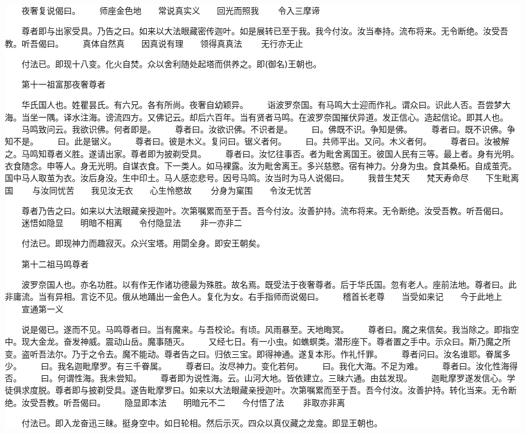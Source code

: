 　　夜奢复说偈曰。
　　师座金色地　　常说真实义　　回光而照我
　　令入三摩谛

　　尊者即与出家受具。乃告之曰。如来以大法眼藏密传迦叶。如是展转已至于我。我今付汝。汝当奉持。流布将来。无令断绝。汝受吾教。听吾偈曰。
　　真体自然真　　因真说有理　　领得真真法
　　无行亦无止

　　付法已。即现十八变。化火自焚。众以舍利随处起塔而供养之。即(御名)王朝也。

　　第十一祖富那夜奢尊者

　　华氏国人也。姓瞿昙氏。有六兄。各有所尚。夜奢自幼颖异。
　　诣波罗奈国。有马鸣大士迎而作礼。谓众曰。识此人否。吾尝梦大海。当坐一隅。译水注海。谤流四方。又佛记云。却后六百年。当有贤者马鸣。在波罗奈国摧伏异道。发正信心。造起信论。即其人也。
　　马鸣致问云。我欲识佛。何者即是。
　　尊者曰。汝欲识佛。不识者是。
　　曰。佛既不识。争知是佛。
　　尊者曰。既不识佛。争知不是。
　　曰。此是锯义。
　　尊者曰。彼是木义。复问曰。锯义者何。
　　曰。共师平出。又问。木义者何。
　　尊者曰。汝被解之。马鸣知尊者义胜。遂请出家。尊者即为披剃受具。
　　尊者曰。汝忆往事否。者为毗舍离国王。彼国人民有三等。最上者。身有光明。衣食随念。申等人。身无光明。自谋衣食。下一类人。如马裸露。汝为毗舍离王。多兴慈愍。宿有神力。分身为虫。食其桑柘。自成茧壳。国中马人取茧为衣。汝后身没。生中印土。马人感恋悲号。因号马鸣。汝当时为马人说偈曰。
　　我昔生梵天　　梵天寿命尽　　下生毗离国
　　与汝同忧苦　　我见汝无衣　　心生怜愍故
　　分身为窠围　　令汝无忧苦

　　尊者乃告之曰。如来以大法眼藏亲授迦叶。次第嘱累而至于吾。吾今付汝。汝善护持。流布将来。无令断绝。汝受吾教。听吾偈曰。
　　迷悟如隐显　　明暗不相离　　令付隐显法
　　非一亦非二

　　付法已。即现神力而趣寂灭。众兴宝塔。用閟全身。即安王朝矣。

　　第十二祖马鸣尊者

　　波罗奈国人也。亦名功胜。以有作无作诸功德最为殊胜。故名焉。既受法于夜奢尊者。后于华氏国。忽有老人。座前法地。尊者曰。此非庸流。当有异相。言讫不见。俄从地踊出一金色人。复化为女。右手指师而说偈曰。
　　稽首长老尊　　当受如来记　　今于此地上
　　宣通第一义

　　说是偈已。遂而不见。马鸣尊者曰。当有魔来。与吾校论。有顷。风雨暴至。天地晦冥。
　　尊者曰。魔之来信矣。我当除之。即指空中。现大金龙。奋发神威。震动山岳。魔事随灭。
　　又经七日。有一小虫。如蟭螟类。潜形座下。尊者置之手中。示众曰。斯乃魔之所变。盗听吾法尔。乃于之令去。魔不能动。尊者告之曰。归依三宝。即得神通。遂复本形。作礼忏罪。
　　尊者问曰。汝名谁耶。眷属多少。
　　曰。我名迦毗摩罗。有三千眷属。
　　尊者曰。汝尽神力。变化若何。
　　曰。我化大海。不足为难。
　　尊者曰。汝化性海得否。
　　曰。何谓性海。我未尝知。
　　尊者即为说性海。云。山河大地。皆依建立。三昧六通。由兹发现。
　　迦毗摩罗遂发信心。学徒俱求度脱。尊者即与披剃受具。遂告毗摩罗曰。如来以大法眼藏亲授迦叶。次第嘱累而至于吾。吾今付汝。汝善护持。转化当来。无令断绝。汝受吾教。听吾偈曰。
　　隐显即本法　　明暗元不二　　今付悟了法
　　非取亦非离

　　付法已。即入龙奋迅三昧。挺身空中。如日轮相。然后示灭。四众以真仪藏之龙龛。即显王朝也。
